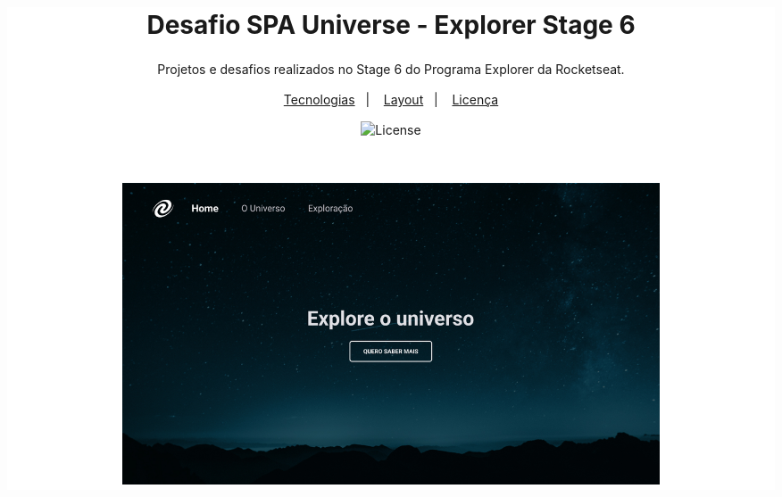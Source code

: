<h1 align="center"> Desafio SPA Universe - Explorer Stage 6 </h1>

<p align="center">
Projetos e desafios realizados no Stage 6 do Programa Explorer da Rocketseat.
</p>

<p align="center">
  <a href="#-tecnologias">Tecnologias</a>&nbsp;&nbsp;&nbsp;|&nbsp;&nbsp;&nbsp;
  <a href="#-layout">Layout</a>&nbsp;&nbsp;&nbsp;|&nbsp;&nbsp;&nbsp;
  <a href="#memo-licença">Licença</a>
</p>

<p align="center">
  <img alt="License" src="https://img.shields.io/static/v1?label=license&message=MIT&color=49AA26&labelColor=000000">
</p>

<br>

<p align="center">
  <img alt="Desafio SPA Universe 1" src="./assets/preview1.jpg" width="70%">